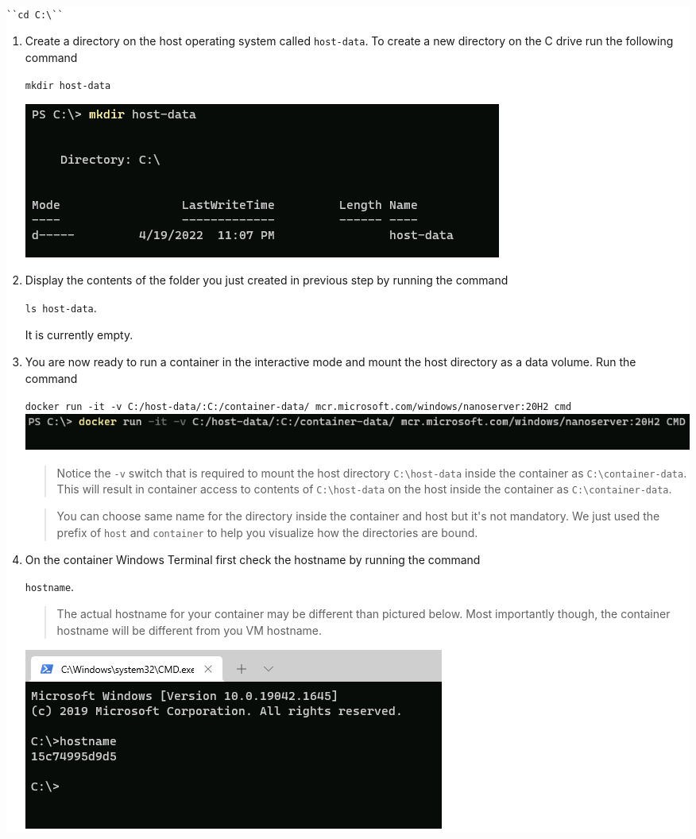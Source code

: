     ``cd C:\``

1. Create a directory on the host operating system called ``host-data``. To create a new directory on the C drive run the following command 

    ``mkdir host-data``

    ![Mod05_E01_T01.png](Content/Mod05_E01_T01.png)

1. Display the contents of the folder you just created in previous step by running the command 

    ``ls host-data``. 
    
    It is currently empty.  

1. You are now ready to run a container in the interactive mode and mount the host directory as a data volume. Run the command 

    ``docker run -it -v C:/host-data/:C:/container-data/ mcr.microsoft.com/windows/nanoserver:20H2 cmd``
![Mod05_E01_T02.png](Content/Mod05_E01_T02.png)

    > Notice the ``-v`` switch that is required to mount the host directory ``C:\host-data`` inside the container as ``C:\container-data``. This will result in container access to contents of ``C:\host-data`` on the host inside the container as ``C:\container-data``. 
    
    >You can choose same name for the directory inside the container and host but it's not mandatory.  We just used the prefix of ``host`` and ``container`` to help you visualize how the directories are bound.

1. On the container Windows Terminal first check the hostname by running the command 

    ``hostname``. 
    >The actual hostname for your container may be different than pictured below. Most importantly though, the container hostname will be different from you VM hostname.

    ![Mod05_E01_T03.png](Content/Mod05_E01_T03.png)
